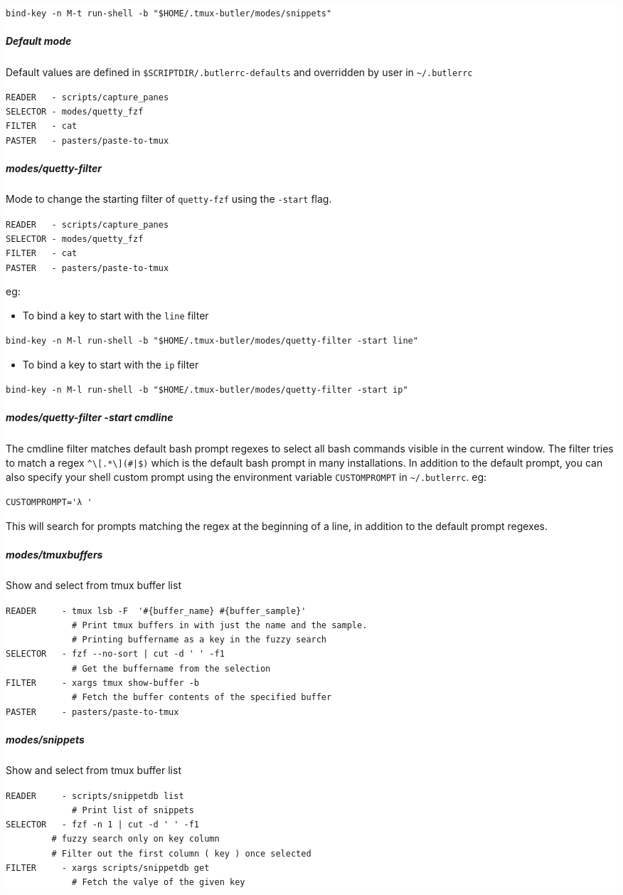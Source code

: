 ```
bind-key -n M-t run-shell -b "$HOME/.tmux-butler/modes/snippets"
```

##### Default mode #####
Default values are defined in `$SCRIPTDIR/.butlerrc-defaults` and overridden by user in `~/.butlerrc`
```
READER   - scripts/capture_panes
SELECTOR - modes/quetty_fzf
FILTER   - cat
PASTER   - pasters/paste-to-tmux
```
##### modes/quetty-filter #####
Mode to change the starting filter of `quetty-fzf` using the `-start` flag.
```
READER   - scripts/capture_panes
SELECTOR - modes/quetty_fzf
FILTER   - cat
PASTER   - pasters/paste-to-tmux
```
eg:
- To bind a key to start with the `line` filter
```
bind-key -n M-l run-shell -b "$HOME/.tmux-butler/modes/quetty-filter -start line"
```
- To bind a key to start with the `ip` filter
```
bind-key -n M-l run-shell -b "$HOME/.tmux-butler/modes/quetty-filter -start ip"
```
##### modes/quetty-filter -start cmdline #####
The cmdline filter matches default bash prompt regexes to select all bash commands visible in the current window.
The filter tries to match a regex `^\[.*\](#|$)` which  is the default bash prompt in many installations.
In addition to the default prompt, you can also specify your shell custom prompt using the environment variable `CUSTOMPROMPT` in `~/.butlerrc`.
eg:
```
CUSTOMPROMPT='λ '
```
This will search for prompts matching the regex at the beginning of a line, in addition to the default prompt regexes.

##### modes/tmuxbuffers #####
Show and select from tmux buffer list
```
READER     - tmux lsb -F  '#{buffer_name} #{buffer_sample}'
             # Print tmux buffers in with just the name and the sample. 
             # Printing buffername as a key in the fuzzy search
SELECTOR   - fzf --no-sort | cut -d ' ' -f1
             # Get the buffername from the selection
FILTER     - xargs tmux show-buffer -b
             # Fetch the buffer contents of the specified buffer
PASTER     - pasters/paste-to-tmux
```
##### modes/snippets #####
Show and select from tmux buffer list
```
READER     - scripts/snippetdb list
             # Print list of snippets
SELECTOR   - fzf -n 1 | cut -d ' ' -f1
	     # fuzzy search only on key column
	     # Filter out the first column ( key ) once selected
FILTER     - xargs scripts/snippetdb get
             # Fetch the valye of the given key
```